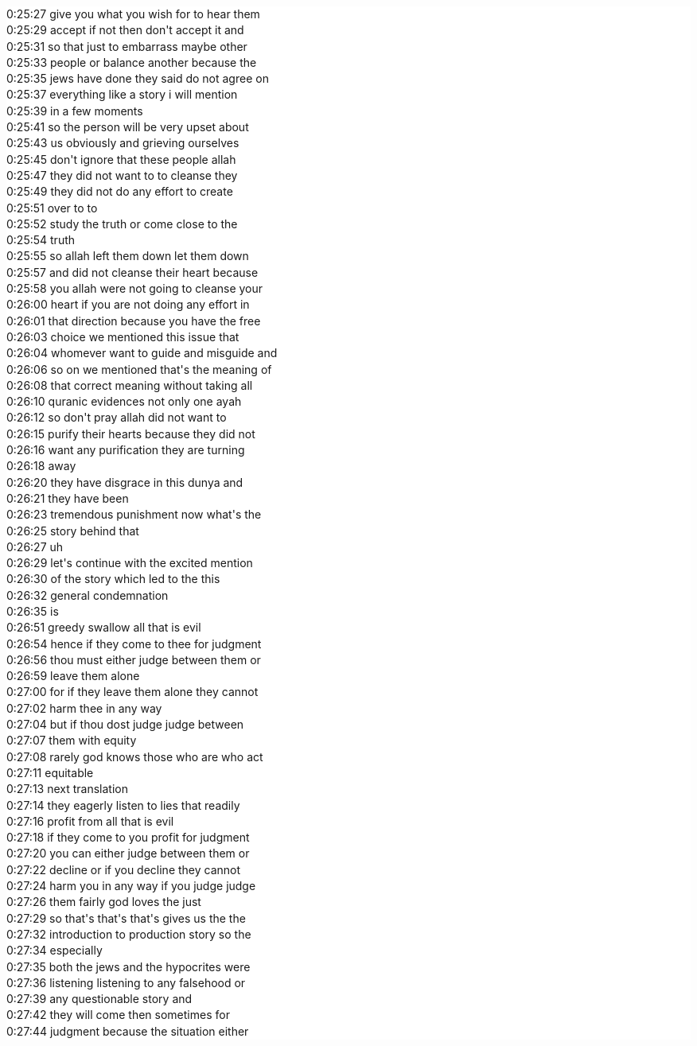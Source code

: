 <a onclick="modifyYTiframeseektime('1527')">0:25:27</a> give you what you wish for to hear them  
<a onclick="modifyYTiframeseektime('1529')">0:25:29</a> accept if not then don't accept it and  
<a onclick="modifyYTiframeseektime('1531')">0:25:31</a> so that just to embarrass maybe other  
<a onclick="modifyYTiframeseektime('1533')">0:25:33</a> people or balance another because the  
<a onclick="modifyYTiframeseektime('1535')">0:25:35</a> jews have done they said do not agree on  
<a onclick="modifyYTiframeseektime('1537')">0:25:37</a> everything like a story i will mention  
<a onclick="modifyYTiframeseektime('1539')">0:25:39</a> in a few moments  
<a onclick="modifyYTiframeseektime('1541')">0:25:41</a> so the person will be very upset about  
<a onclick="modifyYTiframeseektime('1543')">0:25:43</a> us obviously and grieving ourselves  
<a onclick="modifyYTiframeseektime('1545')">0:25:45</a> don't ignore that these people allah  
<a onclick="modifyYTiframeseektime('1547')">0:25:47</a> they did not want to to cleanse they  
<a onclick="modifyYTiframeseektime('1549')">0:25:49</a> they did not do any effort to create  
<a onclick="modifyYTiframeseektime('1551')">0:25:51</a> over to to  
<a onclick="modifyYTiframeseektime('1552')">0:25:52</a> study the truth or come close to the  
<a onclick="modifyYTiframeseektime('1554')">0:25:54</a> truth  
<a onclick="modifyYTiframeseektime('1555')">0:25:55</a> so allah left them down let them down  
<a onclick="modifyYTiframeseektime('1557')">0:25:57</a> and did not cleanse their heart because  
<a onclick="modifyYTiframeseektime('1558')">0:25:58</a> you allah were not going to cleanse your  
<a onclick="modifyYTiframeseektime('1560')">0:26:00</a> heart if you are not doing any effort in  
<a onclick="modifyYTiframeseektime('1561')">0:26:01</a> that direction because you have the free  
<a onclick="modifyYTiframeseektime('1563')">0:26:03</a> choice we mentioned this issue that  
<a onclick="modifyYTiframeseektime('1564')">0:26:04</a> whomever want to guide and misguide and  
<a onclick="modifyYTiframeseektime('1566')">0:26:06</a> so on we mentioned that's the meaning of  
<a onclick="modifyYTiframeseektime('1568')">0:26:08</a> that correct meaning without taking all  
<a onclick="modifyYTiframeseektime('1570')">0:26:10</a> quranic evidences not only one ayah  
<a onclick="modifyYTiframeseektime('1572')">0:26:12</a> so don't pray allah did not want to  
<a onclick="modifyYTiframeseektime('1575')">0:26:15</a> purify their hearts because they did not  
<a onclick="modifyYTiframeseektime('1576')">0:26:16</a> want any purification they are turning  
<a onclick="modifyYTiframeseektime('1578')">0:26:18</a> away  
<a onclick="modifyYTiframeseektime('1580')">0:26:20</a> they have disgrace in this dunya and  
<a onclick="modifyYTiframeseektime('1581')">0:26:21</a> they have been  
<a onclick="modifyYTiframeseektime('1583')">0:26:23</a> tremendous punishment now what's the  
<a onclick="modifyYTiframeseektime('1585')">0:26:25</a> story behind that  
<a onclick="modifyYTiframeseektime('1587')">0:26:27</a> uh  
<a onclick="modifyYTiframeseektime('1589')">0:26:29</a> let's continue with the excited mention  
<a onclick="modifyYTiframeseektime('1590')">0:26:30</a> of the story which led to the this  
<a onclick="modifyYTiframeseektime('1592')">0:26:32</a> general condemnation  
<a onclick="modifyYTiframeseektime('1595')">0:26:35</a> is  
<a onclick="modifyYTiframeseektime('1611')">0:26:51</a> greedy swallow all that is evil  
<a onclick="modifyYTiframeseektime('1614')">0:26:54</a> hence if they come to thee for judgment  
<a onclick="modifyYTiframeseektime('1616')">0:26:56</a> thou must either judge between them or  
<a onclick="modifyYTiframeseektime('1619')">0:26:59</a> leave them alone  
<a onclick="modifyYTiframeseektime('1620')">0:27:00</a> for if they leave them alone they cannot  
<a onclick="modifyYTiframeseektime('1622')">0:27:02</a> harm thee in any way  
<a onclick="modifyYTiframeseektime('1624')">0:27:04</a> but if thou dost judge judge between  
<a onclick="modifyYTiframeseektime('1627')">0:27:07</a> them with equity  
<a onclick="modifyYTiframeseektime('1628')">0:27:08</a> rarely god knows those who are who act  
<a onclick="modifyYTiframeseektime('1631')">0:27:11</a> equitable  
<a onclick="modifyYTiframeseektime('1633')">0:27:13</a> next translation  
<a onclick="modifyYTiframeseektime('1634')">0:27:14</a> they eagerly listen to lies that readily  
<a onclick="modifyYTiframeseektime('1636')">0:27:16</a> profit from all that is evil  
<a onclick="modifyYTiframeseektime('1638')">0:27:18</a> if they come to you profit for judgment  
<a onclick="modifyYTiframeseektime('1640')">0:27:20</a> you can either judge between them or  
<a onclick="modifyYTiframeseektime('1642')">0:27:22</a> decline or if you decline they cannot  
<a onclick="modifyYTiframeseektime('1644')">0:27:24</a> harm you in any way if you judge judge  
<a onclick="modifyYTiframeseektime('1646')">0:27:26</a> them fairly god loves the just  
<a onclick="modifyYTiframeseektime('1649')">0:27:29</a> so that's that's that's gives us the the  
<a onclick="modifyYTiframeseektime('1652')">0:27:32</a> introduction to production story so the  
<a onclick="modifyYTiframeseektime('1654')">0:27:34</a> especially  
<a onclick="modifyYTiframeseektime('1655')">0:27:35</a> both the jews and the hypocrites were  
<a onclick="modifyYTiframeseektime('1656')">0:27:36</a> listening listening to any falsehood or  
<a onclick="modifyYTiframeseektime('1659')">0:27:39</a> any questionable story and  
<a onclick="modifyYTiframeseektime('1662')">0:27:42</a> they will come then sometimes for  
<a onclick="modifyYTiframeseektime('1664')">0:27:44</a> judgment because the situation either  